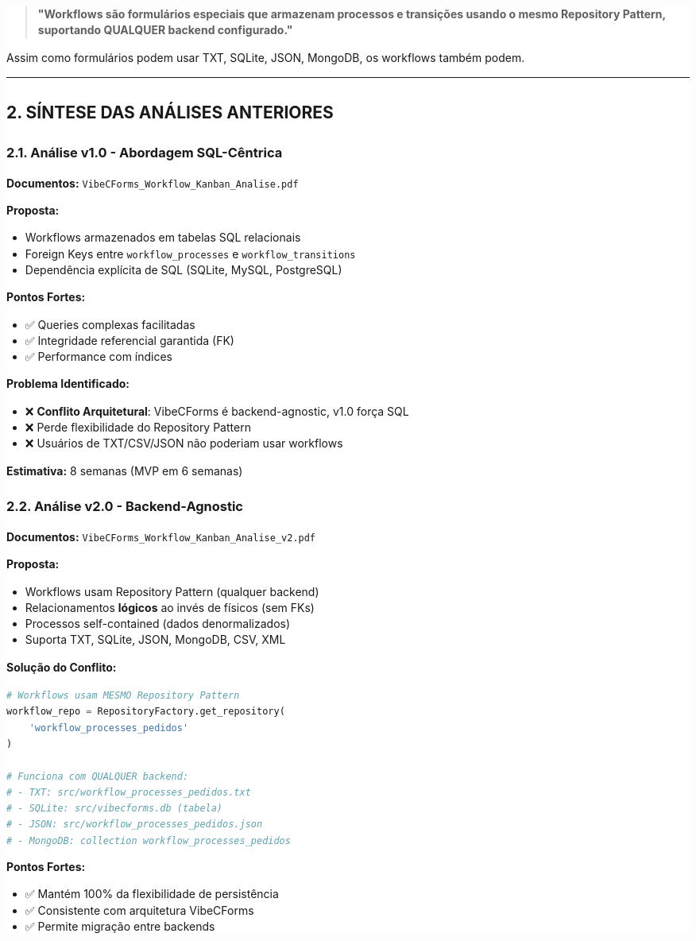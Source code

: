 > **"Workflows são formulários especiais que armazenam processos e transições usando o mesmo Repository Pattern, suportando QUALQUER backend configurado."**

Assim como formulários podem usar TXT, SQLite, JSON, MongoDB, os workflows também podem.

---

## 2. SÍNTESE DAS ANÁLISES ANTERIORES

### 2.1. Análise v1.0 - Abordagem SQL-Cêntrica

**Documentos:** `VibeCForms_Workflow_Kanban_Analise.pdf`

**Proposta:**
- Workflows armazenados em tabelas SQL relacionais
- Foreign Keys entre `workflow_processes` e `workflow_transitions`
- Dependência explícita de SQL (SQLite, MySQL, PostgreSQL)

**Pontos Fortes:**
- ✅ Queries complexas facilitadas
- ✅ Integridade referencial garantida (FK)
- ✅ Performance com índices

**Problema Identificado:**
- ❌ **Conflito Arquitetural**: VibeCForms é backend-agnostic, v1.0 força SQL
- ❌ Perde flexibilidade do Repository Pattern
- ❌ Usuários de TXT/CSV/JSON não poderiam usar workflows

**Estimativa:** 8 semanas (MVP em 6 semanas)

### 2.2. Análise v2.0 - Backend-Agnostic

**Documentos:** `VibeCForms_Workflow_Kanban_Analise_v2.pdf`

**Proposta:**
- Workflows usam Repository Pattern (qualquer backend)
- Relacionamentos **lógicos** ao invés de físicos (sem FKs)
- Processos self-contained (dados denormalizados)
- Suporta TXT, SQLite, JSON, MongoDB, CSV, XML

**Solução do Conflito:**
```python
# Workflows usam MESMO Repository Pattern
workflow_repo = RepositoryFactory.get_repository(
    'workflow_processes_pedidos'
)

# Funciona com QUALQUER backend:
# - TXT: src/workflow_processes_pedidos.txt
# - SQLite: src/vibecforms.db (tabela)
# - JSON: src/workflow_processes_pedidos.json
# - MongoDB: collection workflow_processes_pedidos
```

**Pontos Fortes:**
- ✅ Mantém 100% da flexibilidade de persistência
- ✅ Consistente com arquitetura VibeCForms
- ✅ Permite migração entre backends
